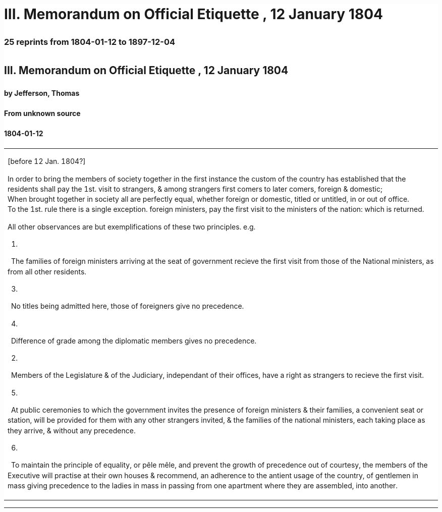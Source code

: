 
# III. Memorandum on Official Etiquette , 12 January 1804

### 25 reprints from 1804-01-12 to 1897-12-04

## III. Memorandum on Official Etiquette , 12 January 1804

#### by Jefferson, Thomas

#### From unknown source

#### 1804-01-12

<table style="width: 100%;"><tr><td style="width: 50%">

[before 12 Jan. 1804?]  
  
In order to bring the members of society together in the first instance the custom of the country has established that the residents shall pay the 1st. visit to strangers, &amp; among strangers first comers to later comers, foreign &amp; domestic;  
When brought together in society all are perfectly equal, whether foreign or domestic, titled or untitled, in or out of office.   
To the 1st. rule there is a single exception. foreign ministers, pay the first visit to the ministers of the nation: which is returned.   
  
  
  
All other observances are but exemplifications of these two principles. e.g.  
  
  
1.  
 The families of foreign ministers arriving at the seat of government recieve the first visit from those of the National ministers, as from all other residents.   
  
  
3.  
 No titles being admitted here, those of foreigners give no precedence.   
  
  
4.  
 Difference of grade among  the diplomatic  members gives no precedence.  
  
  
2.  
 Members of the Legislature &amp; of the Judiciary, independant of their offices, have a right as strangers to recieve the first visit.   
  
  
5.  
 At  public ceremonies to which the government invites the presence of foreign ministers &amp; their families,  a convenient seat or station, will be provided for them with any other strangers invited, &amp; the families of the national ministers, each taking place as they arrive, &amp; without any precedence.   
  
  
6.  
 To maintain the principle of equality, or pêle mêle, and prevent the growth of precedence out of courtesy, the members of the Executive will practise at their own houses &amp; recommend, an adherence to the antient usage of the country, of gentlemen in mass giving precedence to the ladies in mass in passing from one apartment where they are assembled, into another.
</td></tr></table>

---